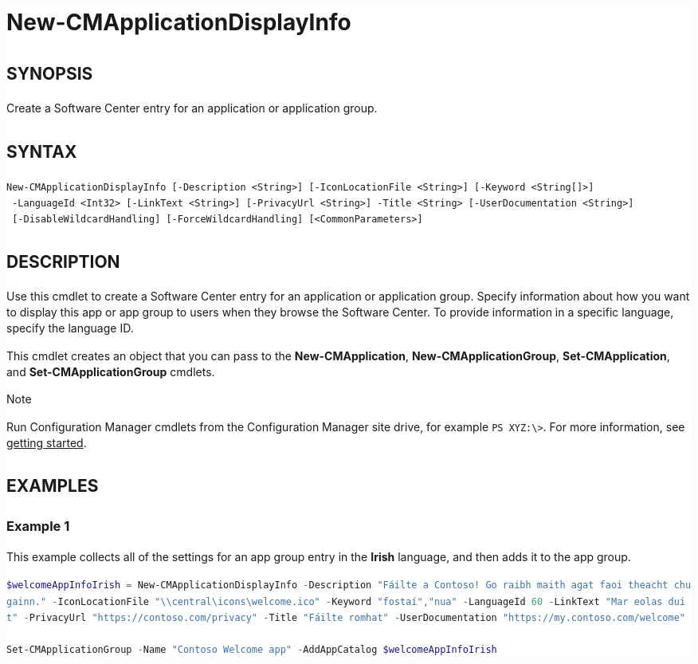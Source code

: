 ﻿---
external help file: AdminUI.PS.dll-Help.xml
Module Name: ConfigurationManager
ms.date: 03/29/2021
online version:
schema: 2.0.0
---

# New-CMApplicationDisplayInfo

## SYNOPSIS

Create a Software Center entry for an application or application group.

## SYNTAX

```
New-CMApplicationDisplayInfo [-Description <String>] [-IconLocationFile <String>] [-Keyword <String[]>]
 -LanguageId <Int32> [-LinkText <String>] [-PrivacyUrl <String>] -Title <String> [-UserDocumentation <String>]
 [-DisableWildcardHandling] [-ForceWildcardHandling] [<CommonParameters>]
```

## DESCRIPTION

Use this cmdlet to create a Software Center entry for an application or application group. Specify information about how you want to display this app or app group to users when they browse the Software Center. To provide information in a specific language, specify the language ID.

This cmdlet creates an object that you can pass to the **New-CMApplication**, **New-CMApplicationGroup**, **Set-CMApplication**, and **Set-CMApplicationGroup** cmdlets.

> [!NOTE]
> Run Configuration Manager cmdlets from the Configuration Manager site drive, for example `PS XYZ:\>`. For more information, see [getting started](/powershell/sccm/overview).

## EXAMPLES

### Example 1

This example collects all of the settings for an app group entry in the **Irish** language, and then adds it to the app group.

```powershell
$welcomeAppInfoIrish = New-CMApplicationDisplayInfo -Description "Fáilte a Contoso! Go raibh maith agat faoi theacht chugainn." -IconLocationFile "\\central\icons\welcome.ico" -Keyword "fostaí","nua" -LanguageId 60 -LinkText "Mar eolas duit" -PrivacyUrl "https://contoso.com/privacy" -Title "Fáilte romhat" -UserDocumentation "https://my.contoso.com/welcome"

Set-CMApplicationGroup -Name "Contoso Welcome app" -AddAppCatalog $welcomeAppInfoIrish
```
